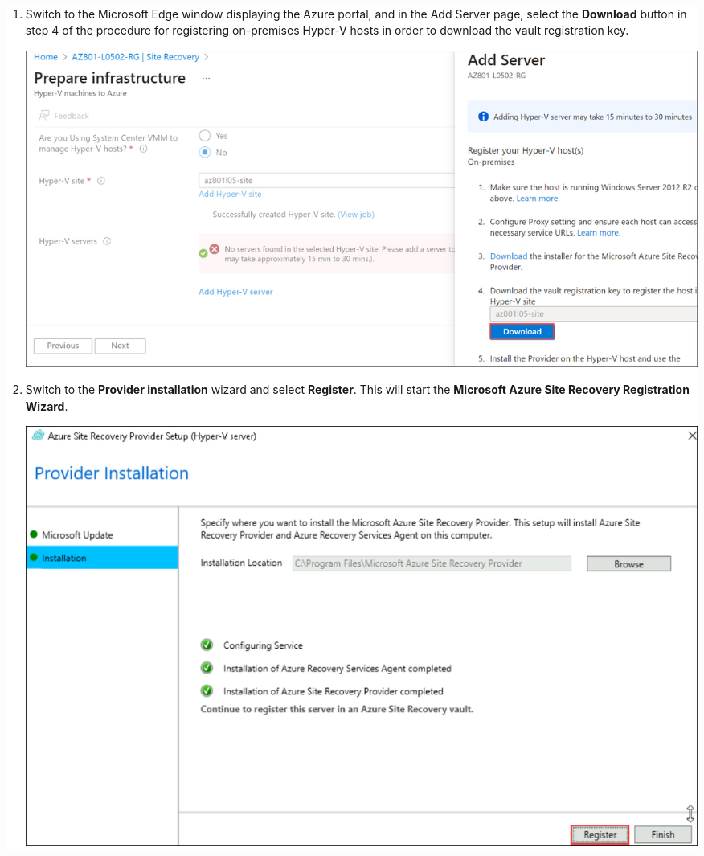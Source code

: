 1. Switch to the Microsoft Edge window displaying the Azure portal, and in the Add Server page, select the **Download** button in step 4 of the procedure for registering on-premises Hyper-V hosts in order to download the vault registration key.

    ![](../media/26.png)

1. Switch to the **Provider installation** wizard and select **Register**. This will start the **Microsoft Azure Site Recovery Registration Wizard**.

    ![](../media/25.png)
